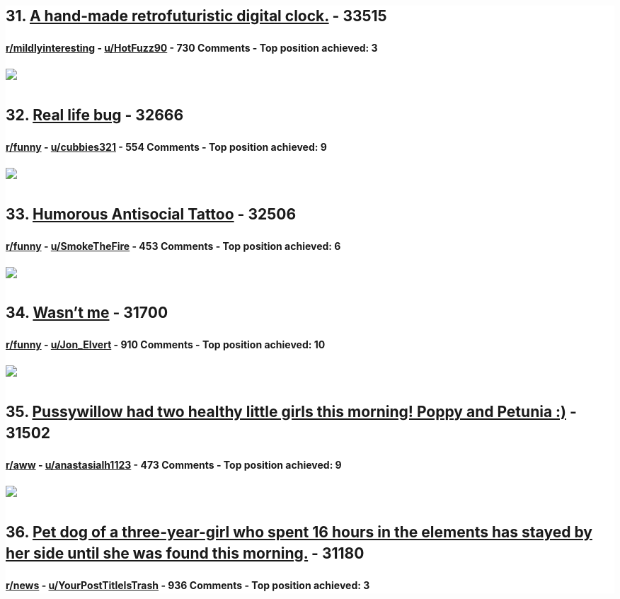 ## 31. [A hand-made retrofuturistic digital clock.](http://reddit.com/r/mildlyinteresting/comments/8dva33/a_handmade_retrofuturistic_digital_clock/) - 33515
#### [r/mildlyinteresting](http://reddit.com/r/mildlyinteresting) - [u/HotFuzz90](http://reddit.com/u/HotFuzz90) - 730 Comments - Top position achieved: 3

<a href="https://i.redd.it/x4halfyk29t01.jpg"><img src="https://b.thumbs.redditmedia.com/z6jWaPw9sOvF2w2TKPkAkMpIacBAfzHfeEKZzlov_Zw.jpg"></img></a>

## 32. [Real life bug](http://reddit.com/r/funny/comments/8dvbcq/real_life_bug/) - 32666
#### [r/funny](http://reddit.com/r/funny) - [u/cubbies321](http://reddit.com/u/cubbies321) - 554 Comments - Top position achieved: 9

<a href="https://i.imgur.com/SvsJ2IP.gifv"><img src="https://b.thumbs.redditmedia.com/6LgwbW7Go-fuwFo-7_aR8xAM4rGvowEdmyu_28ZUdEQ.jpg"></img></a>

## 33. [Humorous Antisocial Tattoo](http://reddit.com/r/funny/comments/8dwlft/humorous_antisocial_tattoo/) - 32506
#### [r/funny](http://reddit.com/r/funny) - [u/SmokeTheFire](http://reddit.com/u/SmokeTheFire) - 453 Comments - Top position achieved: 6

<a href="https://i.redd.it/aos6ll8daat01.jpg"><img src="https://b.thumbs.redditmedia.com/kzo3J5SzGHqannNBHSBMPtqghGJkmTbGZs_9SBUUCqc.jpg"></img></a>

## 34. [Wasn’t me](http://reddit.com/r/funny/comments/8dt6aj/wasnt_me/) - 31700
#### [r/funny](http://reddit.com/r/funny) - [u/Jon_Elvert](http://reddit.com/u/Jon_Elvert) - 910 Comments - Top position achieved: 10

<a href="https://i.redd.it/vsfv0ymph6t01.jpg"><img src="https://b.thumbs.redditmedia.com/JihFV_9s2adO5U81aXu30aE_eP2YBqfZ8On3GVHQHRg.jpg"></img></a>

## 35. [Pussywillow had two healthy little girls this morning! Poppy and Petunia :)](http://reddit.com/r/aww/comments/8dvjs5/pussywillow_had_two_healthy_little_girls_this/) - 31502
#### [r/aww](http://reddit.com/r/aww) - [u/anastasialh1123](http://reddit.com/u/anastasialh1123) - 473 Comments - Top position achieved: 9

<a href="https://i.redd.it/vl6s8hzid9t01.jpg"><img src="https://b.thumbs.redditmedia.com/rV69NTSOFa7Rw_AmsHNQnPhmZBrhanwGPfEUCovFkEc.jpg"></img></a>

## 36. [Pet dog of a three-year-girl who spent 16 hours in the elements has stayed by her side until she was found this morning.](http://reddit.com/r/news/comments/8duylm/pet_dog_of_a_threeyeargirl_who_spent_16_hours_in/) - 31180
#### [r/news](http://reddit.com/r/news) - [u/YourPostTitleIsTrash](http://reddit.com/u/YourPostTitleIsTrash) - 936 Comments - Top position achieved: 3

